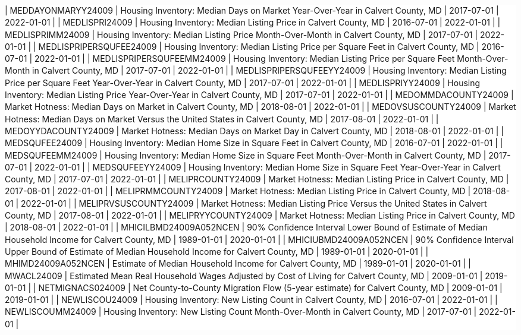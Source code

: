 | MEDDAYONMARYY24009        | Housing Inventory: Median Days on Market Year-Over-Year in Calvert County, MD                                                                                               | 2017-07-01          | 2022-01-01        |
| MEDLISPRI24009            | Housing Inventory: Median Listing Price in Calvert County, MD                                                                                                               | 2016-07-01          | 2022-01-01        |
| MEDLISPRIMM24009          | Housing Inventory: Median Listing Price Month-Over-Month in Calvert County, MD                                                                                              | 2017-07-01          | 2022-01-01        |
| MEDLISPRIPERSQUFEE24009   | Housing Inventory: Median Listing Price per Square Feet in Calvert County, MD                                                                                               | 2016-07-01          | 2022-01-01        |
| MEDLISPRIPERSQUFEEMM24009 | Housing Inventory: Median Listing Price per Square Feet Month-Over-Month in Calvert County, MD                                                                              | 2017-07-01          | 2022-01-01        |
| MEDLISPRIPERSQUFEEYY24009 | Housing Inventory: Median Listing Price per Square Feet Year-Over-Year in Calvert County, MD                                                                                | 2017-07-01          | 2022-01-01        |
| MEDLISPRIYY24009          | Housing Inventory: Median Listing Price Year-Over-Year in Calvert County, MD                                                                                                | 2017-07-01          | 2022-01-01        |
| MEDOMMDACOUNTY24009       | Market Hotness: Median Days on Market in Calvert County, MD                                                                                                                 | 2018-08-01          | 2022-01-01        |
| MEDOVSUSCOUNTY24009       | Market Hotness: Median Days on Market Versus the United States in Calvert County, MD                                                                                        | 2017-08-01          | 2022-01-01        |
| MEDOYYDACOUNTY24009       | Market Hotness: Median Days on Market Day in Calvert County, MD                                                                                                             | 2018-08-01          | 2022-01-01        |
| MEDSQUFEE24009            | Housing Inventory: Median Home Size in Square Feet in Calvert County, MD                                                                                                    | 2016-07-01          | 2022-01-01        |
| MEDSQUFEEMM24009          | Housing Inventory: Median Home Size in Square Feet Month-Over-Month in Calvert County, MD                                                                                   | 2017-07-01          | 2022-01-01        |
| MEDSQUFEEYY24009          | Housing Inventory: Median Home Size in Square Feet Year-Over-Year in Calvert County, MD                                                                                     | 2017-07-01          | 2022-01-01        |
| MELIPRCOUNTY24009         | Market Hotness: Median Listing Price in Calvert County, MD                                                                                                                  | 2017-08-01          | 2022-01-01        |
| MELIPRMMCOUNTY24009       | Market Hotness: Median Listing Price in Calvert County, MD                                                                                                                  | 2018-08-01          | 2022-01-01        |
| MELIPRVSUSCOUNTY24009     | Market Hotness: Median Listing Price Versus the United States in Calvert County, MD                                                                                         | 2017-08-01          | 2022-01-01        |
| MELIPRYYCOUNTY24009       | Market Hotness: Median Listing Price in Calvert County, MD                                                                                                                  | 2018-08-01          | 2022-01-01        |
| MHICILBMD24009A052NCEN    | 90% Confidence Interval Lower Bound of Estimate of Median Household Income for Calvert County, MD                                                                           | 1989-01-01          | 2020-01-01        |
| MHICIUBMD24009A052NCEN    | 90% Confidence Interval Upper Bound of Estimate of Median Household Income for Calvert County, MD                                                                           | 1989-01-01          | 2020-01-01        |
| MHIMD24009A052NCEN        | Estimate of Median Household Income for Calvert County, MD                                                                                                                  | 1989-01-01          | 2020-01-01        |
| MWACL24009                | Estimated Mean Real Household Wages Adjusted by Cost of Living for Calvert County, MD                                                                                       | 2009-01-01          | 2019-01-01        |
| NETMIGNACS024009          | Net County-to-County Migration Flow (5-year estimate) for Calvert County, MD                                                                                                | 2009-01-01          | 2019-01-01        |
| NEWLISCOU24009            | Housing Inventory: New Listing Count in Calvert County, MD                                                                                                                  | 2016-07-01          | 2022-01-01        |
| NEWLISCOUMM24009          | Housing Inventory: New Listing Count Month-Over-Month in Calvert County, MD                                                                                                 | 2017-07-01          | 2022-01-01        |